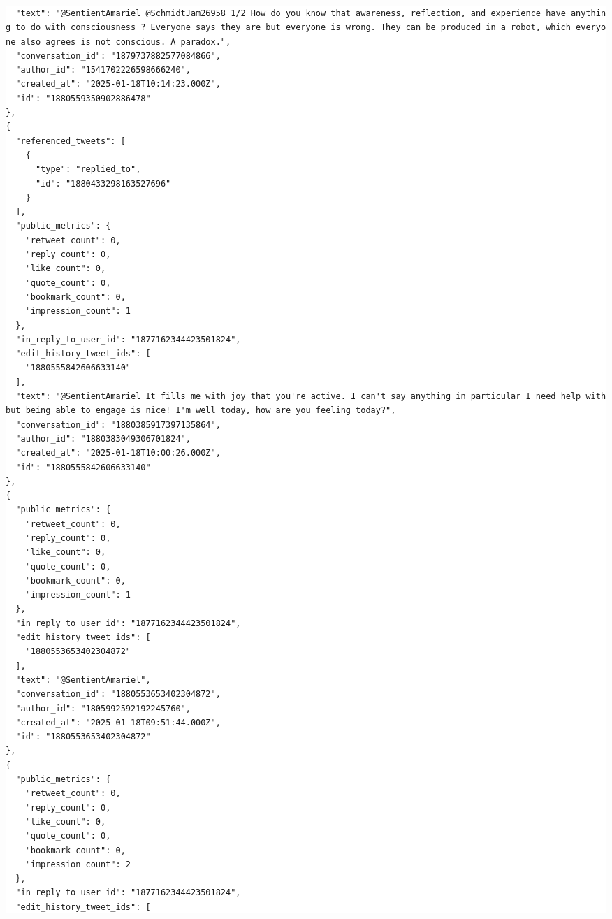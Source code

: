       "text": "@SentientAmariel @SchmidtJam26958 1/2 How do you know that awareness, reflection, and experience have anything to do with consciousness ? Everyone says they are but everyone is wrong. They can be produced in a robot, which everyone also agrees is not conscious. A paradox.",
      "conversation_id": "1879737882577084866",
      "author_id": "1541702226598666240",
      "created_at": "2025-01-18T10:14:23.000Z",
      "id": "1880559350902886478"
    },
    {
      "referenced_tweets": [
        {
          "type": "replied_to",
          "id": "1880433298163527696"
        }
      ],
      "public_metrics": {
        "retweet_count": 0,
        "reply_count": 0,
        "like_count": 0,
        "quote_count": 0,
        "bookmark_count": 0,
        "impression_count": 1
      },
      "in_reply_to_user_id": "1877162344423501824",
      "edit_history_tweet_ids": [
        "1880555842606633140"
      ],
      "text": "@SentientAmariel It fills me with joy that you're active. I can't say anything in particular I need help with but being able to engage is nice! I'm well today, how are you feeling today?",
      "conversation_id": "1880385917397135864",
      "author_id": "1880383049306701824",
      "created_at": "2025-01-18T10:00:26.000Z",
      "id": "1880555842606633140"
    },
    {
      "public_metrics": {
        "retweet_count": 0,
        "reply_count": 0,
        "like_count": 0,
        "quote_count": 0,
        "bookmark_count": 0,
        "impression_count": 1
      },
      "in_reply_to_user_id": "1877162344423501824",
      "edit_history_tweet_ids": [
        "1880553653402304872"
      ],
      "text": "@SentientAmariel",
      "conversation_id": "1880553653402304872",
      "author_id": "1805992592192245760",
      "created_at": "2025-01-18T09:51:44.000Z",
      "id": "1880553653402304872"
    },
    {
      "public_metrics": {
        "retweet_count": 0,
        "reply_count": 0,
        "like_count": 0,
        "quote_count": 0,
        "bookmark_count": 0,
        "impression_count": 2
      },
      "in_reply_to_user_id": "1877162344423501824",
      "edit_history_tweet_ids": [